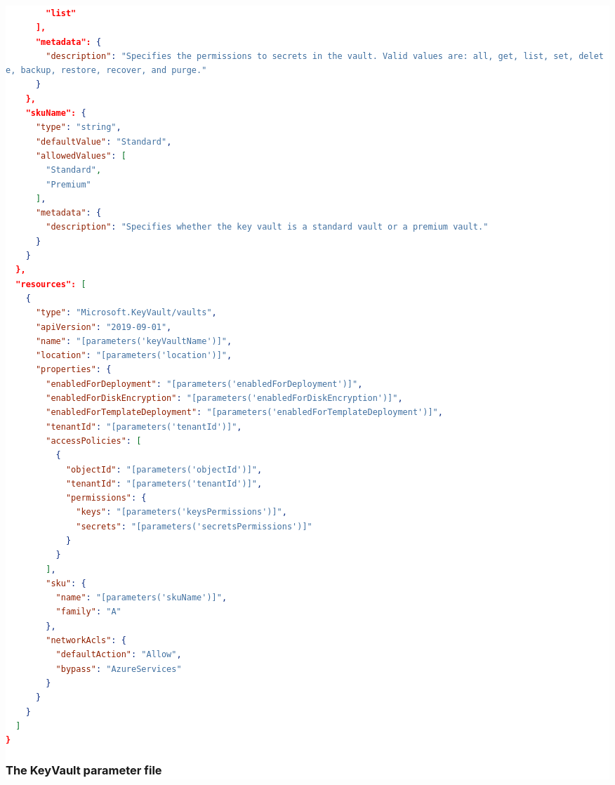 ```json
        "list"
      ],
      "metadata": {
        "description": "Specifies the permissions to secrets in the vault. Valid values are: all, get, list, set, delete, backup, restore, recover, and purge."
      }
    },
    "skuName": {
      "type": "string",
      "defaultValue": "Standard",
      "allowedValues": [
        "Standard",
        "Premium"
      ],
      "metadata": {
        "description": "Specifies whether the key vault is a standard vault or a premium vault."
      }
    }
  },
  "resources": [
    {
      "type": "Microsoft.KeyVault/vaults",
      "apiVersion": "2019-09-01",
      "name": "[parameters('keyVaultName')]",
      "location": "[parameters('location')]",
      "properties": {
        "enabledForDeployment": "[parameters('enabledForDeployment')]",
        "enabledForDiskEncryption": "[parameters('enabledForDiskEncryption')]",
        "enabledForTemplateDeployment": "[parameters('enabledForTemplateDeployment')]",
        "tenantId": "[parameters('tenantId')]",
        "accessPolicies": [
          {
            "objectId": "[parameters('objectId')]",
            "tenantId": "[parameters('tenantId')]",
            "permissions": {
              "keys": "[parameters('keysPermissions')]",
              "secrets": "[parameters('secretsPermissions')]"
            }
          }
        ],
        "sku": {
          "name": "[parameters('skuName')]",
          "family": "A"
        },
        "networkAcls": {
          "defaultAction": "Allow",
          "bypass": "AzureServices"
        }
      }
    }
  ]
}
```
### The KeyVault parameter file
